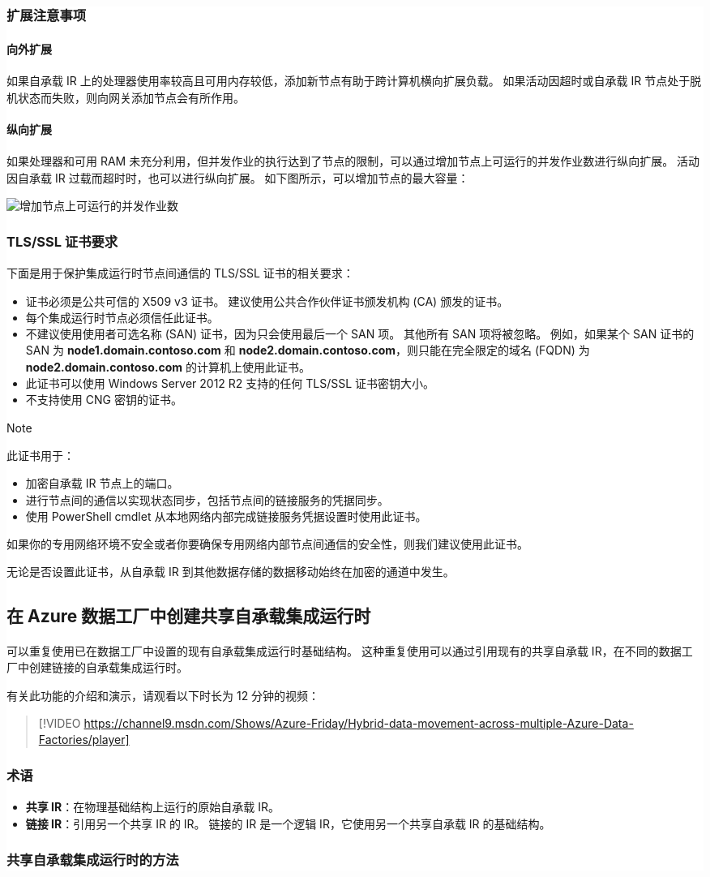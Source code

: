 ### <a name="scale-considerations"></a>扩展注意事项

#### <a name="scale-out"></a>向外扩展

如果自承载 IR 上的处理器使用率较高且可用内存较低，添加新节点有助于跨计算机横向扩展负载。 如果活动因超时或自承载 IR 节点处于脱机状态而失败，则向网关添加节点会有所作用。

#### <a name="scale-up"></a>纵向扩展

如果处理器和可用 RAM 未充分利用，但并发作业的执行达到了节点的限制，可以通过增加节点上可运行的并发作业数进行纵向扩展。 活动因自承载 IR 过载而超时时，也可以进行纵向扩展。 如下图所示，可以增加节点的最大容量：  

![增加节点上可运行的并发作业数](media/create-self-hosted-integration-runtime/scale-up-self-hosted-IR.png)

### <a name="tlsssl-certificate-requirements"></a>TLS/SSL 证书要求

下面是用于保护集成运行时节点间通信的 TLS/SSL 证书的相关要求：

- 证书必须是公共可信的 X509 v3 证书。 建议使用公共合作伙伴证书颁发机构 (CA) 颁发的证书。
- 每个集成运行时节点必须信任此证书。
- 不建议使用使用者可选名称 (SAN) 证书，因为只会使用最后一个 SAN 项。 其他所有 SAN 项将被忽略。 例如，如果某个 SAN 证书的 SAN 为 **node1.domain.contoso.com** 和 **node2.domain.contoso.com**，则只能在完全限定的域名 (FQDN) 为 **node2.domain.contoso.com** 的计算机上使用此证书。
- 此证书可以使用 Windows Server 2012 R2 支持的任何 TLS/SSL 证书密钥大小。
- 不支持使用 CNG 密钥的证书。  

> [!NOTE]
> 此证书用于：
>
> - 加密自承载 IR 节点上的端口。
> - 进行节点间的通信以实现状态同步，包括节点间的链接服务的凭据同步。
> - 使用 PowerShell cmdlet 从本地网络内部完成链接服务凭据设置时使用此证书。
>
> 如果你的专用网络环境不安全或者你要确保专用网络内部节点间通信的安全性，则我们建议使用此证书。
>
> 无论是否设置此证书，从自承载 IR 到其他数据存储的数据移动始终在加密的通道中发生。

## <a name="create-a-shared-self-hosted-integration-runtime-in-azure-data-factory"></a>在 Azure 数据工厂中创建共享自承载集成运行时

可以重复使用已在数据工厂中设置的现有自承载集成运行时基础结构。 这种重复使用可以通过引用现有的共享自承载 IR，在不同的数据工厂中创建链接的自承载集成运行时。

有关此功能的介绍和演示，请观看以下时长为 12 分钟的视频：

> [!VIDEO https://channel9.msdn.com/Shows/Azure-Friday/Hybrid-data-movement-across-multiple-Azure-Data-Factories/player]

### <a name="terminology"></a>术语

- **共享 IR**：在物理基础结构上运行的原始自承载 IR。  
- **链接 IR**：引用另一个共享 IR 的 IR。 链接的 IR 是一个逻辑 IR，它使用另一个共享自承载 IR 的基础结构。

### <a name="methods-to-share-a-self-hosted-integration-runtime"></a>共享自承载集成运行时的方法
